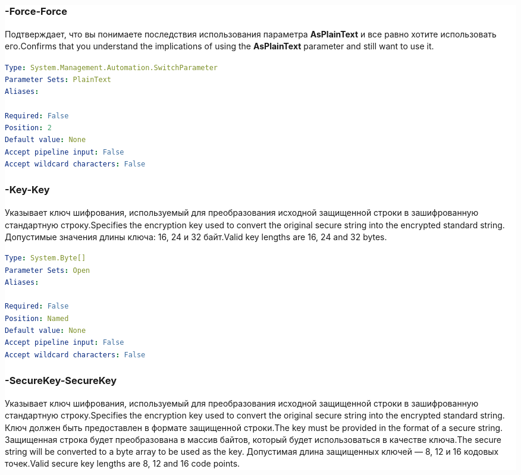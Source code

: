 ### <span data-ttu-id="01bf8-154">-Force</span><span class="sxs-lookup"><span data-stu-id="01bf8-154">-Force</span></span>

<span data-ttu-id="01bf8-155">Подтверждает, что вы понимаете последствия использования параметра **AsPlainText** и все равно хотите использовать его.</span><span class="sxs-lookup"><span data-stu-id="01bf8-155">Confirms that you understand the implications of using the **AsPlainText** parameter and still want to use it.</span></span>

```yaml
Type: System.Management.Automation.SwitchParameter
Parameter Sets: PlainText
Aliases:

Required: False
Position: 2
Default value: None
Accept pipeline input: False
Accept wildcard characters: False
```

### <span data-ttu-id="01bf8-156">-Key</span><span class="sxs-lookup"><span data-stu-id="01bf8-156">-Key</span></span>

<span data-ttu-id="01bf8-157">Указывает ключ шифрования, используемый для преобразования исходной защищенной строки в зашифрованную стандартную строку.</span><span class="sxs-lookup"><span data-stu-id="01bf8-157">Specifies the encryption key used to convert the original secure string into the encrypted standard string.</span></span> <span data-ttu-id="01bf8-158">Допустимые значения длины ключа: 16, 24 и 32 байт.</span><span class="sxs-lookup"><span data-stu-id="01bf8-158">Valid key lengths are 16, 24 and 32 bytes.</span></span>

```yaml
Type: System.Byte[]
Parameter Sets: Open
Aliases:

Required: False
Position: Named
Default value: None
Accept pipeline input: False
Accept wildcard characters: False
```

### <span data-ttu-id="01bf8-159">-SecureKey</span><span class="sxs-lookup"><span data-stu-id="01bf8-159">-SecureKey</span></span>

<span data-ttu-id="01bf8-160">Указывает ключ шифрования, используемый для преобразования исходной защищенной строки в зашифрованную стандартную строку.</span><span class="sxs-lookup"><span data-stu-id="01bf8-160">Specifies the encryption key used to convert the original secure string into the encrypted standard string.</span></span> <span data-ttu-id="01bf8-161">Ключ должен быть предоставлен в формате защищенной строки.</span><span class="sxs-lookup"><span data-stu-id="01bf8-161">The key must be provided in the format of a secure string.</span></span> <span data-ttu-id="01bf8-162">Защищенная строка будет преобразована в массив байтов, который будет использоваться в качестве ключа.</span><span class="sxs-lookup"><span data-stu-id="01bf8-162">The secure string will be converted to a byte array to be used as the key.</span></span> <span data-ttu-id="01bf8-163">Допустимая длина защищенных ключей — 8, 12 и 16 кодовых точек.</span><span class="sxs-lookup"><span data-stu-id="01bf8-163">Valid secure key lengths are 8, 12 and 16 code points.</span></span>
